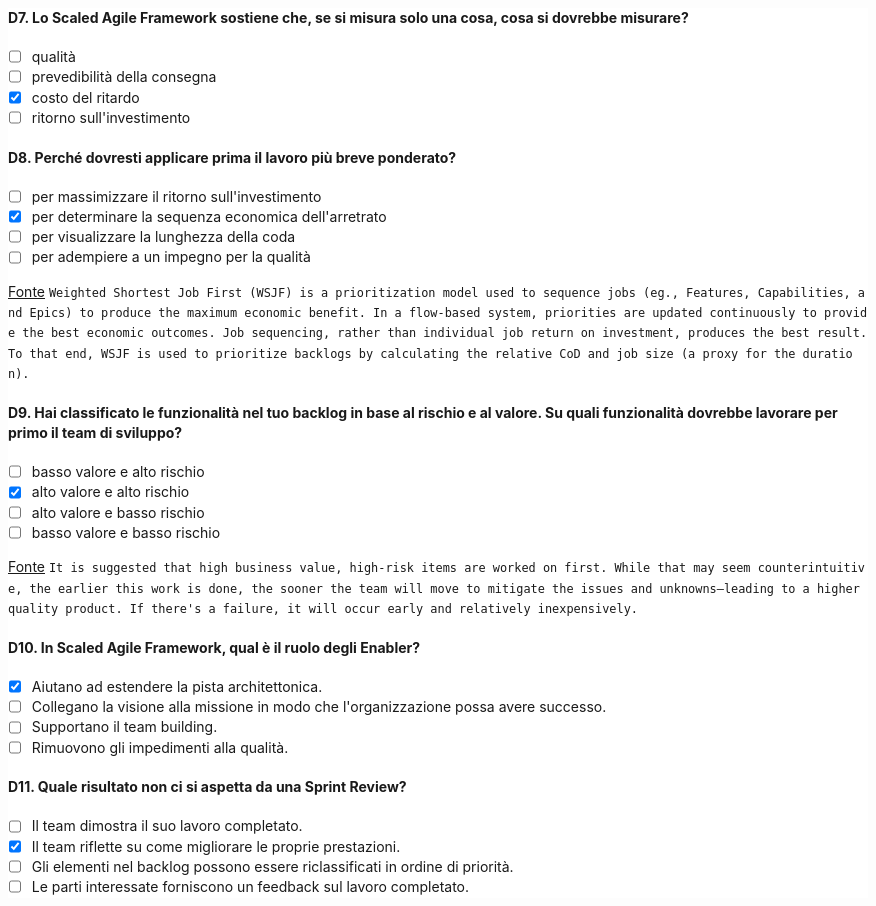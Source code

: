 #### D7. Lo Scaled Agile Framework sostiene che, se si misura solo una cosa, cosa si dovrebbe misurare?

- [ ] qualità
- [ ] prevedibilità della consegna
- [x] costo del ritardo
- [ ] ritorno sull'investimento

#### D8. Perché dovresti applicare prima il lavoro più breve ponderato?

- [ ] per massimizzare il ritorno sull'investimento
- [x] per determinare la sequenza economica dell'arretrato
- [ ] per visualizzare la lunghezza della coda
- [ ] per adempiere a un impegno per la qualità

[Fonte](https://www.scaledagileframework.com/wsjf/) `Weighted Shortest Job First (WSJF) is a prioritization model used to sequence jobs (eg., Features, Capabilities, and Epics) to produce the maximum economic benefit. In a flow-based system, priorities are updated continuously to provide the best economic outcomes. Job sequencing, rather than individual job return on investment, produces the best result. To that end, WSJF is used to prioritize backlogs by calculating the relative CoD and job size (a proxy for the duration).`

#### D9. Hai classificato le funzionalità nel tuo backlog in base al rischio e al valore. Su quali funzionalità dovrebbe lavorare per primo il team di sviluppo?

- [ ] basso valore e alto rischio
- [x] alto valore e alto rischio
- [ ] alto valore e basso rischio
- [ ] basso valore e basso rischio

[Fonte](https://agilescrumguide.com/blog/files/tag-product-backlog---business-value-and-risk.html) `It is suggested that high business value, high-risk items are worked on first. While that may seem counterintuitive, the earlier this work is done, the sooner the team will move to mitigate the issues and unknowns—leading to a higher quality product. If there's a failure, it will occur early and relatively inexpensively.`

#### D10. In Scaled Agile Framework, qual è il ruolo degli Enabler?

- [x] Aiutano ad estendere la pista architettonica.
- [ ] Collegano la visione alla missione in modo che l'organizzazione possa avere successo.
- [ ] Supportano il team building.
- [ ] Rimuovono gli impedimenti alla qualità.

#### D11. Quale risultato non ci si aspetta da una Sprint Review?

- [ ] Il team dimostra il suo lavoro completato.
- [x] Il team riflette su come migliorare le proprie prestazioni.
- [ ] Gli elementi nel backlog possono essere riclassificati in ordine di priorità.
- [ ] Le parti interessate forniscono un feedback sul lavoro completato.
